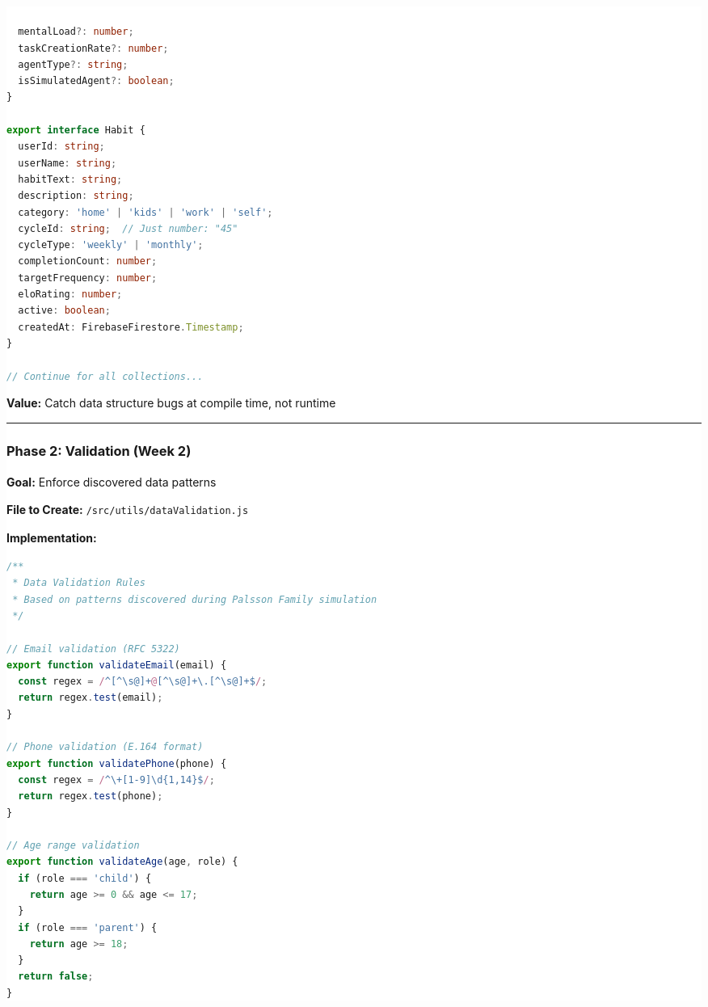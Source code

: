 ```typescript

  mentalLoad?: number;
  taskCreationRate?: number;
  agentType?: string;
  isSimulatedAgent?: boolean;
}

export interface Habit {
  userId: string;
  userName: string;
  habitText: string;
  description: string;
  category: 'home' | 'kids' | 'work' | 'self';
  cycleId: string;  // Just number: "45"
  cycleType: 'weekly' | 'monthly';
  completionCount: number;
  targetFrequency: number;
  eloRating: number;
  active: boolean;
  createdAt: FirebaseFirestore.Timestamp;
}

// Continue for all collections...
```

**Value:** Catch data structure bugs at compile time, not runtime

---

### Phase 2: Validation (Week 2)
**Goal:** Enforce discovered data patterns

**File to Create:** `/src/utils/dataValidation.js`

**Implementation:**
```javascript
/**
 * Data Validation Rules
 * Based on patterns discovered during Palsson Family simulation
 */

// Email validation (RFC 5322)
export function validateEmail(email) {
  const regex = /^[^\s@]+@[^\s@]+\.[^\s@]+$/;
  return regex.test(email);
}

// Phone validation (E.164 format)
export function validatePhone(phone) {
  const regex = /^\+[1-9]\d{1,14}$/;
  return regex.test(phone);
}

// Age range validation
export function validateAge(age, role) {
  if (role === 'child') {
    return age >= 0 && age <= 17;
  }
  if (role === 'parent') {
    return age >= 18;
  }
  return false;
}

```